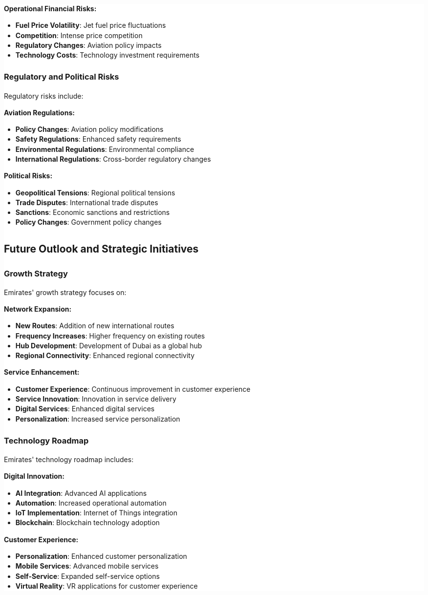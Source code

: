 **Operational Financial Risks:**
- **Fuel Price Volatility**: Jet fuel price fluctuations
- **Competition**: Intense price competition
- **Regulatory Changes**: Aviation policy impacts
- **Technology Costs**: Technology investment requirements

### Regulatory and Political Risks

Regulatory risks include:

**Aviation Regulations:**
- **Policy Changes**: Aviation policy modifications
- **Safety Regulations**: Enhanced safety requirements
- **Environmental Regulations**: Environmental compliance
- **International Regulations**: Cross-border regulatory changes

**Political Risks:**
- **Geopolitical Tensions**: Regional political tensions
- **Trade Disputes**: International trade disputes
- **Sanctions**: Economic sanctions and restrictions
- **Policy Changes**: Government policy changes

## Future Outlook and Strategic Initiatives

### Growth Strategy

Emirates' growth strategy focuses on:

**Network Expansion:**
- **New Routes**: Addition of new international routes
- **Frequency Increases**: Higher frequency on existing routes
- **Hub Development**: Development of Dubai as a global hub
- **Regional Connectivity**: Enhanced regional connectivity

**Service Enhancement:**
- **Customer Experience**: Continuous improvement in customer experience
- **Service Innovation**: Innovation in service delivery
- **Digital Services**: Enhanced digital services
- **Personalization**: Increased service personalization

### Technology Roadmap

Emirates' technology roadmap includes:

**Digital Innovation:**
- **AI Integration**: Advanced AI applications
- **Automation**: Increased operational automation
- **IoT Implementation**: Internet of Things integration
- **Blockchain**: Blockchain technology adoption

**Customer Experience:**
- **Personalization**: Enhanced customer personalization
- **Mobile Services**: Advanced mobile services
- **Self-Service**: Expanded self-service options
- **Virtual Reality**: VR applications for customer experience
